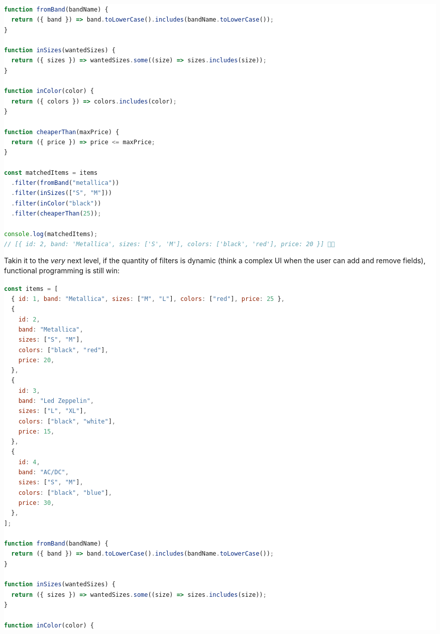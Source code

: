 ```js
function fromBand(bandName) {
  return ({ band }) => band.toLowerCase().includes(bandName.toLowerCase());
}

function inSizes(wantedSizes) {
  return ({ sizes }) => wantedSizes.some((size) => sizes.includes(size));
}

function inColor(color) {
  return ({ colors }) => colors.includes(color);
}

function cheaperThan(maxPrice) {
  return ({ price }) => price <= maxPrice;
}

const matchedItems = items
  .filter(fromBand("metallica"))
  .filter(inSizes(["S", "M"]))
  .filter(inColor("black"))
  .filter(cheaperThan(25));

console.log(matchedItems);
// [{ id: 2, band: 'Metallica', sizes: ['S', 'M'], colors: ['black', 'red'], price: 20 }] 🤘🏾
```

Takin it to the _very_ next level, if the quantity of filters is dynamic (think a complex UI when the user can add and remove fields), functional programming is still win:

```js
const items = [
  { id: 1, band: "Metallica", sizes: ["M", "L"], colors: ["red"], price: 25 },
  {
    id: 2,
    band: "Metallica",
    sizes: ["S", "M"],
    colors: ["black", "red"],
    price: 20,
  },
  {
    id: 3,
    band: "Led Zeppelin",
    sizes: ["L", "XL"],
    colors: ["black", "white"],
    price: 15,
  },
  {
    id: 4,
    band: "AC/DC",
    sizes: ["S", "M"],
    colors: ["black", "blue"],
    price: 30,
  },
];

function fromBand(bandName) {
  return ({ band }) => band.toLowerCase().includes(bandName.toLowerCase());
}

function inSizes(wantedSizes) {
  return ({ sizes }) => wantedSizes.some((size) => sizes.includes(size));
}

function inColor(color) {
```